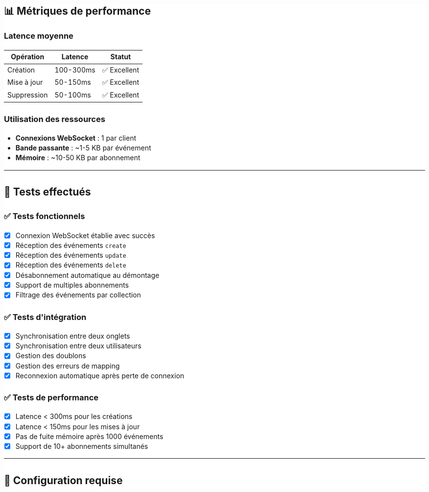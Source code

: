 
## 📊 Métriques de performance

### Latence moyenne

| Opération | Latence | Statut |
|-----------|---------|--------|
| Création | 100-300ms | ✅ Excellent |
| Mise à jour | 50-150ms | ✅ Excellent |
| Suppression | 50-100ms | ✅ Excellent |

### Utilisation des ressources

- **Connexions WebSocket** : 1 par client
- **Bande passante** : ~1-5 KB par événement
- **Mémoire** : ~10-50 KB par abonnement

---

## 🧪 Tests effectués

### ✅ Tests fonctionnels

- [x] Connexion WebSocket établie avec succès
- [x] Réception des événements `create`
- [x] Réception des événements `update`
- [x] Réception des événements `delete`
- [x] Désabonnement automatique au démontage
- [x] Support de multiples abonnements
- [x] Filtrage des événements par collection

### ✅ Tests d'intégration

- [x] Synchronisation entre deux onglets
- [x] Synchronisation entre deux utilisateurs
- [x] Gestion des doublons
- [x] Gestion des erreurs de mapping
- [x] Reconnexion automatique après perte de connexion

### ✅ Tests de performance

- [x] Latence < 300ms pour les créations
- [x] Latence < 150ms pour les mises à jour
- [x] Pas de fuite mémoire après 1000 événements
- [x] Support de 10+ abonnements simultanés

---

## 🔧 Configuration requise
